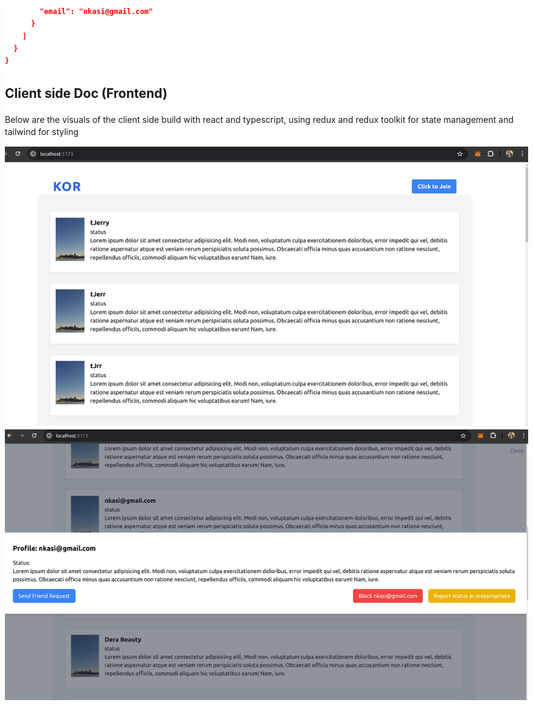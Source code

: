 ```json
        "email": "nkasi@gmail.com"
      }
    ]
  }
}
```

## Client side Doc (Frontend)

Below are the visuals of the client side build with react and typescript, using redux and redux toolkit for state management and tailwind for styling

![](./assets/hero.png)
![](./assets/popup.png)